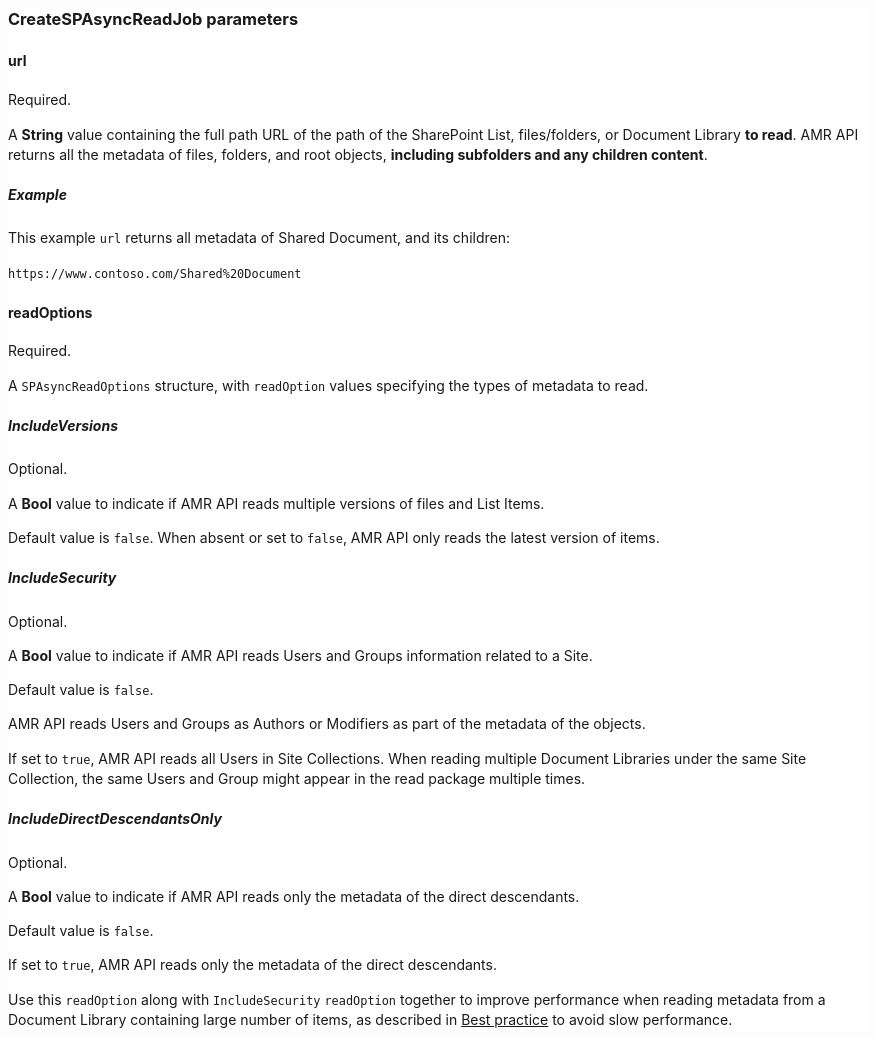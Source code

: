 ### CreateSPAsyncReadJob parameters

#### url

Required.

A **String** value containing the full path URL of the path of the SharePoint List, files/folders, or Document Library **to read**. AMR API returns all the metadata of files, folders, and root objects, **including subfolders and any children content**.

##### Example

This example `url` returns all metadata of Shared Document, and its children:

```http
https://www.contoso.com/Shared%20Document
```

#### readOptions

Required.

A `SPAsyncReadOptions` structure, with `readOption` values specifying the types of metadata to read.

##### IncludeVersions

Optional.

A **Bool** value to indicate if AMR API reads multiple versions of files and List Items.

Default value is `false`. When absent or set to `false`, AMR API only reads the latest version of items.

##### IncludeSecurity

Optional.

A **Bool** value to indicate if AMR API reads Users and Groups information related to a Site.

Default value is `false`.

AMR API reads Users and Groups as Authors or Modifiers as part of the metadata of the objects.

If set to `true`, AMR API reads all Users in Site Collections. When reading multiple Document Libraries under the same Site Collection, the same Users and Group might appear in the read package multiple times.

##### IncludeDirectDescendantsOnly

Optional.

A **Bool** value to indicate if AMR API reads only the metadata of the direct descendants.

Default value is `false`.

If set to `true`, AMR API reads only the metadata of the direct descendants.

Use this `readOption` along with `IncludeSecurity` `readOption` together to improve performance when reading metadata from a Document Library containing large number of items, as described in [Best practice](export-amr-api.md) to avoid slow performance.
